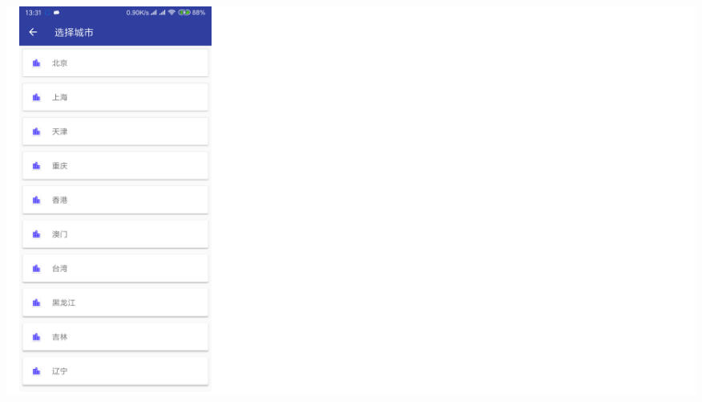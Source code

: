 <img width="272" height="480" src="https://github.com/Nanosk07/Nano_weather/blob/master/app/src/screencapture/device-2018-10-09-133107.png"/>